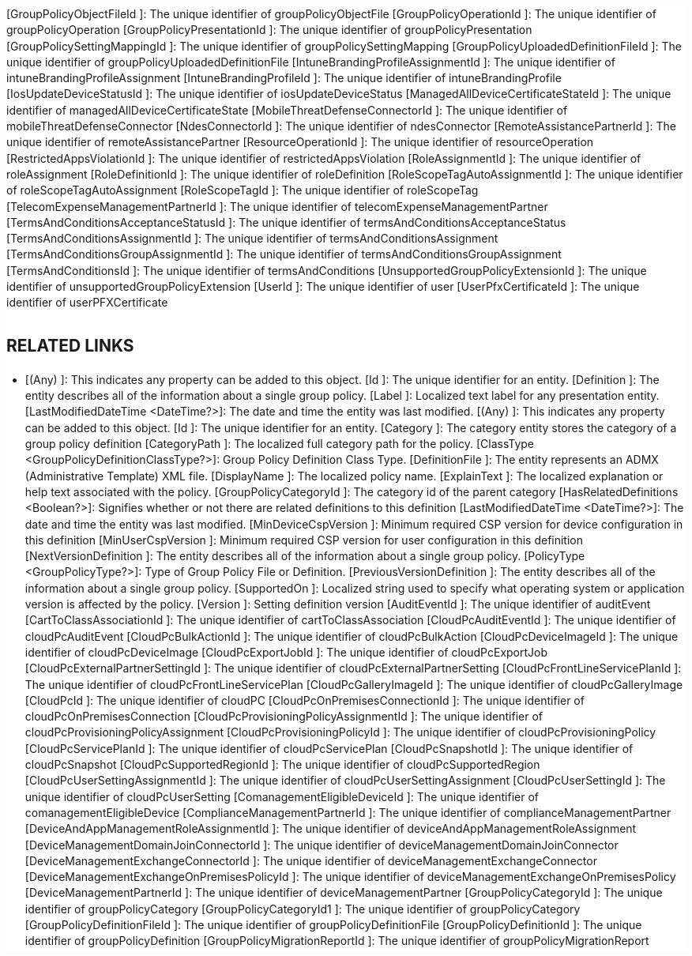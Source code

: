   [GroupPolicyObjectFileId <String>]: The unique identifier of groupPolicyObjectFile
  [GroupPolicyOperationId <String>]: The unique identifier of groupPolicyOperation
  [GroupPolicyPresentationId <String>]: The unique identifier of groupPolicyPresentation
  [GroupPolicySettingMappingId <String>]: The unique identifier of groupPolicySettingMapping
  [GroupPolicyUploadedDefinitionFileId <String>]: The unique identifier of groupPolicyUploadedDefinitionFile
  [IntuneBrandingProfileAssignmentId <String>]: The unique identifier of intuneBrandingProfileAssignment
  [IntuneBrandingProfileId <String>]: The unique identifier of intuneBrandingProfile
  [IosUpdateDeviceStatusId <String>]: The unique identifier of iosUpdateDeviceStatus
  [ManagedAllDeviceCertificateStateId <String>]: The unique identifier of managedAllDeviceCertificateState
  [MobileThreatDefenseConnectorId <String>]: The unique identifier of mobileThreatDefenseConnector
  [NdesConnectorId <String>]: The unique identifier of ndesConnector
  [RemoteAssistancePartnerId <String>]: The unique identifier of remoteAssistancePartner
  [ResourceOperationId <String>]: The unique identifier of resourceOperation
  [RestrictedAppsViolationId <String>]: The unique identifier of restrictedAppsViolation
  [RoleAssignmentId <String>]: The unique identifier of roleAssignment
  [RoleDefinitionId <String>]: The unique identifier of roleDefinition
  [RoleScopeTagAutoAssignmentId <String>]: The unique identifier of roleScopeTagAutoAssignment
  [RoleScopeTagId <String>]: The unique identifier of roleScopeTag
  [TelecomExpenseManagementPartnerId <String>]: The unique identifier of telecomExpenseManagementPartner
  [TermsAndConditionsAcceptanceStatusId <String>]: The unique identifier of termsAndConditionsAcceptanceStatus
  [TermsAndConditionsAssignmentId <String>]: The unique identifier of termsAndConditionsAssignment
  [TermsAndConditionsGroupAssignmentId <String>]: The unique identifier of termsAndConditionsGroupAssignment
  [TermsAndConditionsId <String>]: The unique identifier of termsAndConditions
  [UnsupportedGroupPolicyExtensionId <String>]: The unique identifier of unsupportedGroupPolicyExtension
  [UserId <String>]: The unique identifier of user
  [UserPfxCertificateId <String>]: The unique identifier of userPFXCertificate


## RELATED LINKS

- [](https://learn.microsoft.com/powershell/module/microsoft.graph.beta.devicemanagement.administration/new-mgbetadevicemanagementgrouppolicydefinitionnextversiondefinitionpresentation)

























  [(Any) <Object>]: This indicates any property can be added to this object.
  [Id <String>]: The unique identifier for an entity.
  [Definition <IMicrosoftGraphGroupPolicyDefinition>]: The entity describes all of the information about a single group policy.
  [Label <String>]: Localized text label for any presentation entity.
  [LastModifiedDateTime <DateTime?>]: The date and time the entity was last modified.
  [(Any) <Object>]: This indicates any property can be added to this object.
  [Id <String>]: The unique identifier for an entity.
  [Category <IMicrosoftGraphGroupPolicyCategory>]: The category entity stores the category of a group policy definition
  [CategoryPath <String>]: The localized full category path for the policy.
  [ClassType <GroupPolicyDefinitionClassType?>]: Group Policy Definition Class Type.
  [DefinitionFile <IMicrosoftGraphGroupPolicyDefinitionFile>]: The entity represents an ADMX (Administrative Template) XML file.
  [DisplayName <String>]: The localized policy name.
  [ExplainText <String>]: The localized explanation or help text associated with the policy.
  [GroupPolicyCategoryId <String>]: The category id of the parent category
  [HasRelatedDefinitions <Boolean?>]: Signifies whether or not there are related definitions to this definition
  [LastModifiedDateTime <DateTime?>]: The date and time the entity was last modified.
  [MinDeviceCspVersion <String>]: Minimum required CSP version for device configuration in this definition
  [MinUserCspVersion <String>]: Minimum required CSP version for user configuration in this definition
  [NextVersionDefinition <IMicrosoftGraphGroupPolicyDefinition>]: The entity describes all of the information about a single group policy.
  [PolicyType <GroupPolicyType?>]: Type of Group Policy File or Definition.
  [PreviousVersionDefinition <IMicrosoftGraphGroupPolicyDefinition>]: The entity describes all of the information about a single group policy.
  [SupportedOn <String>]: Localized string used to specify what operating system or application version is affected by the policy.
  [Version <String>]: Setting definition version
  [AuditEventId <String>]: The unique identifier of auditEvent
  [CartToClassAssociationId <String>]: The unique identifier of cartToClassAssociation
  [CloudPcAuditEventId <String>]: The unique identifier of cloudPcAuditEvent
  [CloudPcBulkActionId <String>]: The unique identifier of cloudPcBulkAction
  [CloudPcDeviceImageId <String>]: The unique identifier of cloudPcDeviceImage
  [CloudPcExportJobId <String>]: The unique identifier of cloudPcExportJob
  [CloudPcExternalPartnerSettingId <String>]: The unique identifier of cloudPcExternalPartnerSetting
  [CloudPcFrontLineServicePlanId <String>]: The unique identifier of cloudPcFrontLineServicePlan
  [CloudPcGalleryImageId <String>]: The unique identifier of cloudPcGalleryImage
  [CloudPcId <String>]: The unique identifier of cloudPC
  [CloudPcOnPremisesConnectionId <String>]: The unique identifier of cloudPcOnPremisesConnection
  [CloudPcProvisioningPolicyAssignmentId <String>]: The unique identifier of cloudPcProvisioningPolicyAssignment
  [CloudPcProvisioningPolicyId <String>]: The unique identifier of cloudPcProvisioningPolicy
  [CloudPcServicePlanId <String>]: The unique identifier of cloudPcServicePlan
  [CloudPcSnapshotId <String>]: The unique identifier of cloudPcSnapshot
  [CloudPcSupportedRegionId <String>]: The unique identifier of cloudPcSupportedRegion
  [CloudPcUserSettingAssignmentId <String>]: The unique identifier of cloudPcUserSettingAssignment
  [CloudPcUserSettingId <String>]: The unique identifier of cloudPcUserSetting
  [ComanagementEligibleDeviceId <String>]: The unique identifier of comanagementEligibleDevice
  [ComplianceManagementPartnerId <String>]: The unique identifier of complianceManagementPartner
  [DeviceAndAppManagementRoleAssignmentId <String>]: The unique identifier of deviceAndAppManagementRoleAssignment
  [DeviceManagementDomainJoinConnectorId <String>]: The unique identifier of deviceManagementDomainJoinConnector
  [DeviceManagementExchangeConnectorId <String>]: The unique identifier of deviceManagementExchangeConnector
  [DeviceManagementExchangeOnPremisesPolicyId <String>]: The unique identifier of deviceManagementExchangeOnPremisesPolicy
  [DeviceManagementPartnerId <String>]: The unique identifier of deviceManagementPartner
  [GroupPolicyCategoryId <String>]: The unique identifier of groupPolicyCategory
  [GroupPolicyCategoryId1 <String>]: The unique identifier of groupPolicyCategory
  [GroupPolicyDefinitionFileId <String>]: The unique identifier of groupPolicyDefinitionFile
  [GroupPolicyDefinitionId <String>]: The unique identifier of groupPolicyDefinition
  [GroupPolicyMigrationReportId <String>]: The unique identifier of groupPolicyMigrationReport